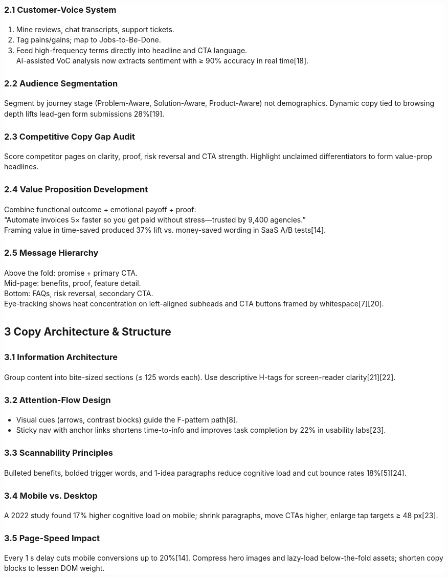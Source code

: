 ### 2.1 Customer-Voice System  
1. Mine reviews, chat transcripts, support tickets.  
2. Tag pains/gains; map to Jobs-to-Be-Done.  
3. Feed high-frequency terms directly into headline and CTA language.  
AI-assisted VoC analysis now extracts sentiment with ≥ 90% accuracy in real time[18].  

### 2.2 Audience Segmentation  
Segment by journey stage (Problem-Aware, Solution-Aware, Product-Aware) not demographics. Dynamic copy tied to browsing depth lifts lead-gen form submissions 28%[19].  

### 2.3 Competitive Copy Gap Audit  
Score competitor pages on clarity, proof, risk reversal and CTA strength. Highlight unclaimed differentiators to form value-prop headlines.  

### 2.4 Value Proposition Development  
Combine functional outcome + emotional payoff + proof:  
“Automate invoices 5× faster so you get paid without stress—trusted by 9,400 agencies.”  
Framing value in time-saved produced 37% lift vs. money-saved wording in SaaS A/B tests[14].  

### 2.5 Message Hierarchy  
Above the fold: promise + primary CTA.  
Mid-page: benefits, proof, feature detail.  
Bottom: FAQs, risk reversal, secondary CTA.  
Eye-tracking shows heat concentration on left-aligned subheads and CTA buttons framed by whitespace[7][20].

## 3  Copy Architecture & Structure  

### 3.1 Information Architecture  
Group content into bite-sized sections (≤ 125 words each). Use descriptive H-tags for screen-reader clarity[21][22].  

### 3.2 Attention-Flow Design  
-  Visual cues (arrows, contrast blocks) guide the F-pattern path[8].  
-  Sticky nav with anchor links shortens time-to-info and improves task completion by 22% in usability labs[23].  

### 3.3 Scannability Principles  
Bulleted benefits, bolded trigger words, and 1-idea paragraphs reduce cognitive load and cut bounce rates 18%[5][24].  

### 3.4 Mobile vs. Desktop  
A 2022 study found 17% higher cognitive load on mobile; shrink paragraphs, move CTAs higher, enlarge tap targets ≥ 48 px[23].  

### 3.5 Page-Speed Impact  
Every 1 s delay cuts mobile conversions up to 20%[14]. Compress hero images and lazy-load below-the-fold assets; shorten copy blocks to lessen DOM weight.
